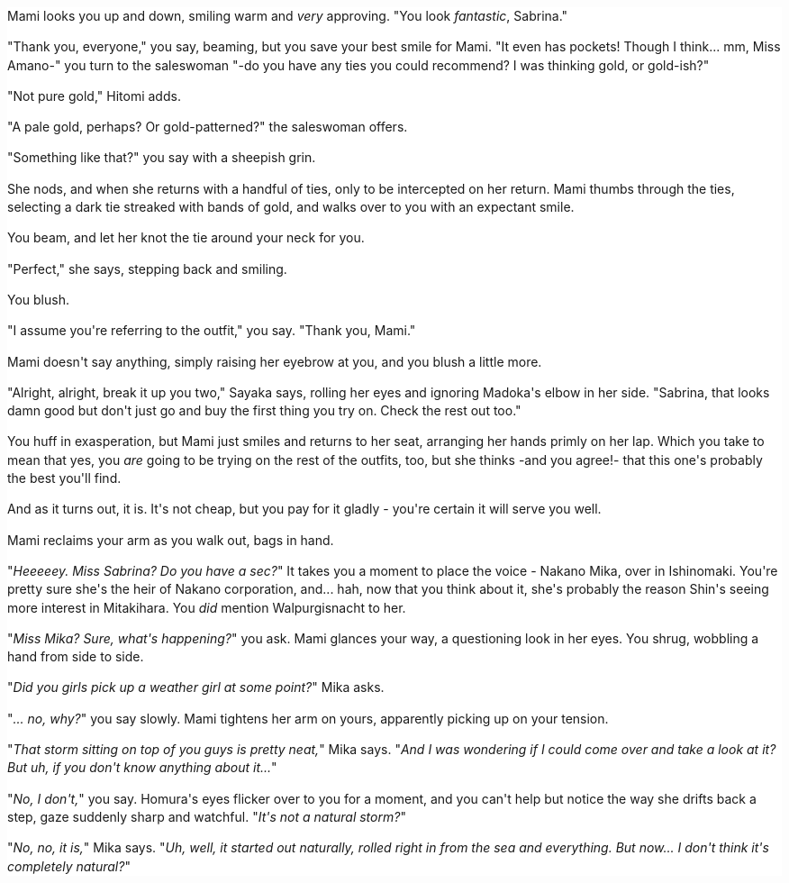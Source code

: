 Mami looks you up and down, smiling warm and *very* approving. "You look *fantastic*, Sabrina."

"Thank you, everyone," you say, beaming, but you save your best smile for Mami. "It even has pockets! Though I think... mm, Miss Amano-" you turn to the saleswoman "-do you have any ties you could recommend? I was thinking gold, or gold-ish?"

"Not pure gold," Hitomi adds.

"A pale gold, perhaps? Or gold-patterned?" the saleswoman offers.

"Something like that?" you say with a sheepish grin.

She nods, and when she returns with a handful of ties, only to be intercepted on her return. Mami thumbs through the ties, selecting a dark tie streaked with bands of gold, and walks over to you with an expectant smile.

You beam, and let her knot the tie around your neck for you.

"Perfect," she says, stepping back and smiling.

You blush.

"I assume you're referring to the outfit," you say. "Thank you, Mami."

Mami doesn't say anything, simply raising her eyebrow at you, and you blush a little more.

"Alright, alright, break it up you two," Sayaka says, rolling her eyes and ignoring Madoka's elbow in her side. "Sabrina, that looks damn good but don't just go and buy the first thing you try on. Check the rest out too."

You huff in exasperation, but Mami just smiles and returns to her seat, arranging her hands primly on her lap. Which you take to mean that yes, you *are* going to be trying on the rest of the outfits, too, but she thinks -and you agree!- that this one's probably the best you'll find.

And as it turns out, it is. It's not cheap, but you pay for it gladly - you're certain it will serve you well.

Mami reclaims your arm as you walk out, bags in hand.

"*Heeeeey. Miss Sabrina? Do you have a sec?*" It takes you a moment to place the voice - Nakano Mika, over in Ishinomaki. You're pretty sure she's the heir of Nakano corporation, and... hah, now that you think about it, she's probably the reason Shin's seeing more interest in Mitakihara. You *did* mention Walpurgisnacht to her.

"*Miss Mika? Sure, what's happening?*" you ask. Mami glances your way, a questioning look in her eyes. You shrug, wobbling a hand from side to side.

"*Did you girls pick up a weather girl at some point?*" Mika asks.

"*... no, why?*" you say slowly. Mami tightens her arm on yours, apparently picking up on your tension.

"*That storm sitting on top of you guys is pretty neat,*" Mika says. "*And I *was* wondering if I could come over and take a look at it? But uh, if you don't know anything about it...*"

"*No, I don't,*" you say. Homura's eyes flicker over to you for a moment, and you can't help but notice the way she drifts back a step, gaze suddenly sharp and watchful. "*It's not a natural storm?*"

"*No, no, it is,*" Mika says. "*Uh, well, it started out naturally, rolled right in from the sea and everything. But now\... I don't think it's *completely* natural?*"
